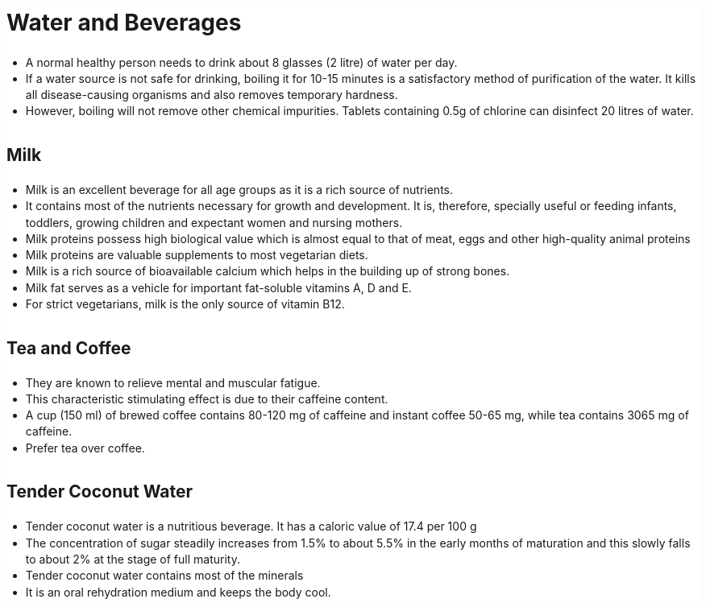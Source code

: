 
# Water and Beverages



* A normal healthy person needs to drink about 8 glasses (2 litre) of water per day.
* If a water source is not safe for drinking, boiling it for 10-15 minutes is a satisfactory method of purification of the water. It kills all disease-causing organisms and also removes temporary hardness.
* However, boiling will not remove other chemical impurities. Tablets containing 0.5g of chlorine can disinfect 20 litres of water.


## Milk



* Milk is an excellent beverage for all age groups as it is a rich source of nutrients.
* It contains most of the nutrients necessary for growth and development. It is, therefore, specially useful or feeding infants, toddlers, growing children and expectant women and nursing mothers.
* Milk proteins possess high biological value which is almost equal to that of meat, eggs and other high-quality animal proteins
* Milk proteins are valuable supplements to most vegetarian diets.
* Milk is a rich source of bioavailable calcium which helps in the building up of strong bones. 
* Milk fat serves as a vehicle for important fat-soluble vitamins A, D and E. 
* For strict vegetarians, milk is the only source of vitamin B12. 


## Tea and Coffee



* They are known to relieve mental and muscular fatigue. 
* This characteristic stimulating effect is due to their caffeine content. 
* A cup (150 ml) of brewed coffee contains 80-120 mg of caffeine and instant coffee 50-65 mg, while tea contains 3065 mg of caffeine. 
* Prefer tea over coffee.


## Tender Coconut Water



* Tender coconut water is a nutritious beverage. It has a caloric value of 17.4 per 100 g
* The concentration of sugar steadily increases from 1.5% to about 5.5% in the early months of maturation and this slowly falls to about 2% at the stage of full maturity.
* Tender coconut water contains most of the minerals
* It is an oral rehydration medium and keeps the body cool.



